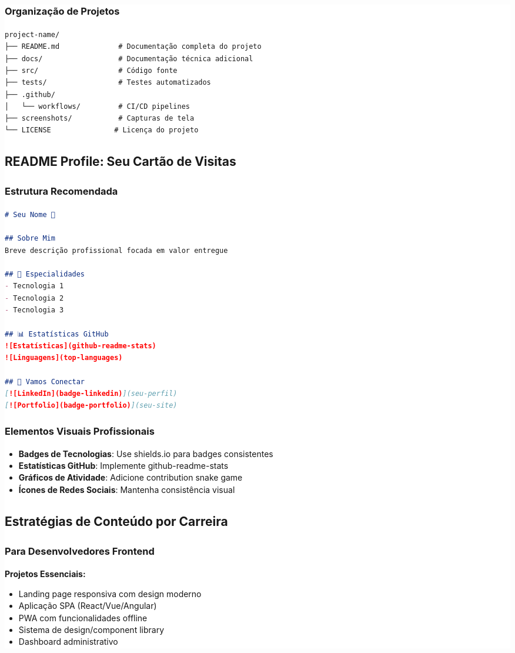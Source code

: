### Organização de Projetos

```
project-name/
├── README.md              # Documentação completa do projeto
├── docs/                  # Documentação técnica adicional
├── src/                   # Código fonte
├── tests/                 # Testes automatizados
├── .github/
│   └── workflows/         # CI/CD pipelines
├── screenshots/           # Capturas de tela
└── LICENSE               # Licença do projeto
```

## README Profile: Seu Cartão de Visitas

### Estrutura Recomendada

```markdown
# Seu Nome 👋

## Sobre Mim
Breve descrição profissional focada em valor entregue

## 🚀 Especialidades
- Tecnologia 1
- Tecnologia 2
- Tecnologia 3

## 📊 Estatísticas GitHub
![Estatísticas](github-readme-stats)
![Linguagens](top-languages)

## 🔗 Vamos Conectar
[![LinkedIn](badge-linkedin)](seu-perfil)
[![Portfolio](badge-portfolio)](seu-site)
```

### Elementos Visuais Profissionais

- **Badges de Tecnologias**: Use shields.io para badges consistentes
- **Estatísticas GitHub**: Implemente github-readme-stats
- **Gráficos de Atividade**: Adicione contribution snake game
- **Ícones de Redes Sociais**: Mantenha consistência visual

## Estratégias de Conteúdo por Carreira

### Para Desenvolvedores Frontend

**Projetos Essenciais:**
- Landing page responsiva com design moderno
- Aplicação SPA (React/Vue/Angular)
- PWA com funcionalidades offline
- Sistema de design/component library
- Dashboard administrativo
